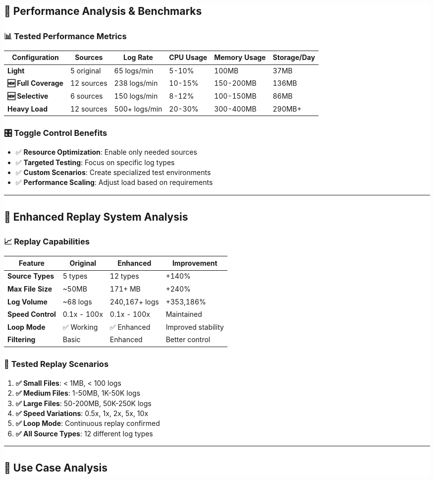 
## 🚀 Performance Analysis & Benchmarks

### 📊 **Tested Performance Metrics**

| Configuration | Sources | Log Rate | CPU Usage | Memory Usage | Storage/Day |
|---------------|---------|----------|-----------|--------------|-------------|
| **Light** | 5 original | 65 logs/min | 5-10% | 100MB | 37MB |
| **🆕 Full Coverage** | 12 sources | 238 logs/min | 10-15% | 150-200MB | 136MB |
| **🆕 Selective** | 6 sources | 150 logs/min | 8-12% | 100-150MB | 86MB |
| **Heavy Load** | 12 sources | 500+ logs/min | 20-30% | 300-400MB | 290MB+ |

### 🎛️ **Toggle Control Benefits**
- ✅ **Resource Optimization**: Enable only needed sources
- ✅ **Targeted Testing**: Focus on specific log types
- ✅ **Custom Scenarios**: Create specialized test environments
- ✅ **Performance Scaling**: Adjust load based on requirements

---

## 🔄 Enhanced Replay System Analysis

### 📈 **Replay Capabilities**

| Feature | Original | Enhanced | Improvement |
|---------|----------|----------|-------------|
| **Source Types** | 5 types | 12 types | +140% |
| **Max File Size** | ~50MB | 171+ MB | +240% |
| **Log Volume** | ~68 logs | 240,167+ logs | +353,186% |
| **Speed Control** | 0.1x - 100x | 0.1x - 100x | Maintained |
| **Loop Mode** | ✅ Working | ✅ Enhanced | Improved stability |
| **Filtering** | Basic | Enhanced | Better control |

### 🎯 **Tested Replay Scenarios**
1. **✅ Small Files**: < 1MB, < 100 logs
2. **✅ Medium Files**: 1-50MB, 1K-50K logs  
3. **✅ Large Files**: 50-200MB, 50K-250K logs
4. **✅ Speed Variations**: 0.5x, 1x, 2x, 5x, 10x
5. **✅ Loop Mode**: Continuous replay confirmed
6. **✅ All Source Types**: 12 different log types

---

## 🎯 Use Case Analysis
